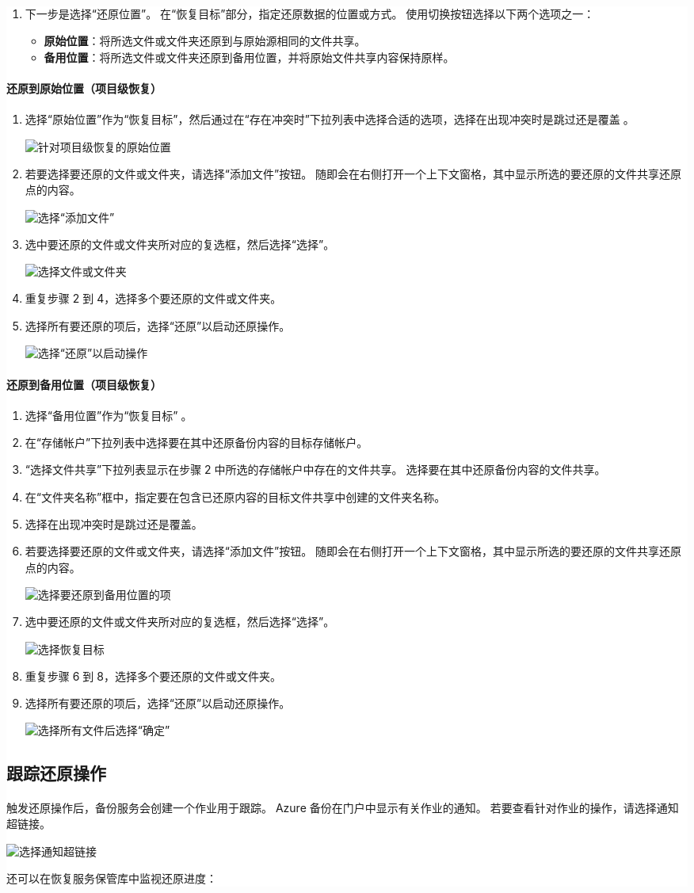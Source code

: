1. 下一步是选择“还原位置”。 在“恢复目标”部分，指定还原数据的位置或方式。 使用切换按钮选择以下两个选项之一：

    * **原始位置**：将所选文件或文件夹还原到与原始源相同的文件共享。
    * **备用位置**：将所选文件或文件夹还原到备用位置，并将原始文件共享内容保持原样。

#### <a name="restore-to-the-original-location-item-level-recovery"></a>还原到原始位置（项目级恢复）

1. 选择“原始位置”作为“恢复目标”，然后通过在“存在冲突时”下拉列表中选择合适的选项，选择在出现冲突时是跳过还是覆盖  。

    ![针对项目级恢复的原始位置](./media/restore-afs/original-location-item-level.png)

1. 若要选择要还原的文件或文件夹，请选择“添加文件”按钮。 随即会在右侧打开一个上下文窗格，其中显示所选的要还原的文件共享还原点的内容。

    ![选择“添加文件”](./media/restore-afs/add-file.png)

1. 选中要还原的文件或文件夹所对应的复选框，然后选择“选择”。

    ![选择文件或文件夹](./media/restore-afs/select-file-folder.png)

1. 重复步骤 2 到 4，选择多个要还原的文件或文件夹。
1. 选择所有要还原的项后，选择“还原”以启动还原操作。

    ![选择“还原”以启动操作](./media/restore-afs/click-restore.png)

#### <a name="restore-to-an-alternate-location-item-level-recovery"></a>还原到备用位置（项目级恢复）

1. 选择“备用位置”作为“恢复目标” 。
1. 在“存储帐户”下拉列表中选择要在其中还原备份内容的目标存储帐户。
1. “选择文件共享”下拉列表显示在步骤 2 中所选的存储帐户中存在的文件共享。 选择要在其中还原备份内容的文件共享。
1. 在“文件夹名称”框中，指定要在包含已还原内容的目标文件共享中创建的文件夹名称。
1. 选择在出现冲突时是跳过还是覆盖。
1. 若要选择要还原的文件或文件夹，请选择“添加文件”按钮。 随即会在右侧打开一个上下文窗格，其中显示所选的要还原的文件共享还原点的内容。

    ![选择要还原到备用位置的项](./media/restore-afs/restore-to-alternate-location.png)

1. 选中要还原的文件或文件夹所对应的复选框，然后选择“选择”。

    ![选择恢复目标](./media/restore-afs/recovery-destination.png)

1. 重复步骤 6 到 8，选择多个要还原的文件或文件夹。
1. 选择所有要还原的项后，选择“还原”以启动还原操作。

    ![选择所有文件后选择“确定”](./media/restore-afs/after-selecting-all-items.png)

## <a name="track-a-restore-operation"></a>跟踪还原操作

触发还原操作后，备份服务会创建一个作业用于跟踪。 Azure 备份在门户中显示有关作业的通知。 若要查看针对作业的操作，请选择通知超链接。

![选择通知超链接](./media/restore-afs/notifications-link.png)

还可以在恢复服务保管库中监视还原进度：
